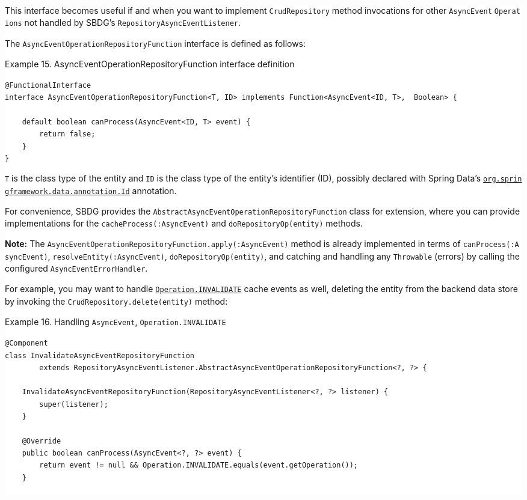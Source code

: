 This interface becomes useful if and when you want to implement
`CrudRepository` method invocations for other `AsyncEvent` `Operations`
not handled by SBDG’s `RepositoryAsyncEventListener`.

The `AsyncEventOperationRepositoryFunction` interface is defined as
follows:

Example 15. AsyncEventOperationRepositoryFunction interface definition



``` highlight
@FunctionalInterface
interface AsyncEventOperationRepositoryFunction<T, ID> implements Function<AsyncEvent<ID, T>,  Boolean> {

    default boolean canProcess(AsyncEvent<ID, T> event) {
        return false;
    }
}
```

`T` is the class type of the entity and `ID` is the class type of the
entity’s identifier (ID), possibly declared with Spring Data’s
[`org.springframework.data.annotation.Id`](https://docs.spring.io/spring-data/commons/docs/current/api/org/springframework/data/annotation/Id.html)
annotation.

For convenience, SBDG provides the
`AbstractAsyncEventOperationRepositoryFunction` class for extension,
where you can provide implementations for the
`cacheProcess(:AsyncEvent)` and `doRepositoryOp(entity)` methods.

<p class="note"><strong>Note:</strong>
The
<code>AsyncEventOperationRepositoryFunction.apply(:AsyncEvent)</code>
method is already implemented in terms of
<code>canProcess(:AsyncEvent)</code>,
<code>resolveEntity(:AsyncEvent)</code>,
<code>doRepositoryOp(entity)</code>, and catching and handling any
<code>Throwable</code> (errors) by calling the configured
<code>AsyncEventErrorHandler</code>.
</p>


For example, you may want to handle
[`Operation.INVALIDATE`](https://geode.apache.org/releases/latest/javadoc/org/apache/geode/cache/Operation.html#INVALIDATE)
cache events as well, deleting the entity from the backend data store by
invoking the `CrudRepository.delete(entity)` method:

Example 16. Handling `AsyncEvent`, `Operation.INVALIDATE`



``` highlight
@Component
class InvalidateAsyncEventRepositoryFunction
        extends RepositoryAsyncEventListener.AbstractAsyncEventOperationRepositoryFunction<?, ?> {

    InvalidateAsyncEventRepositoryFunction(RepositoryAsyncEventListener<?, ?> listener) {
        super(listener);
    }

    @Override
    public boolean canProcess(AsyncEvent<?, ?> event) {
        return event != null && Operation.INVALIDATE.equals(event.getOperation());
    }


```